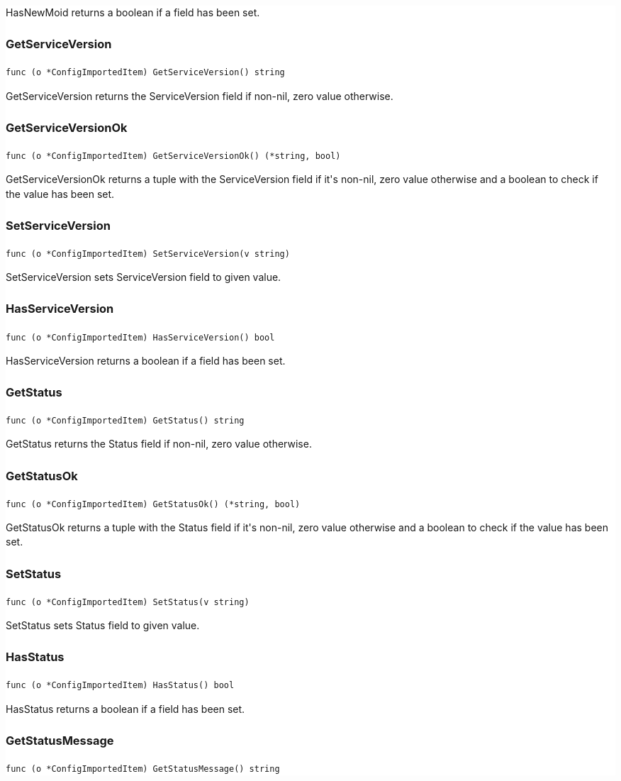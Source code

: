 HasNewMoid returns a boolean if a field has been set.

### GetServiceVersion

`func (o *ConfigImportedItem) GetServiceVersion() string`

GetServiceVersion returns the ServiceVersion field if non-nil, zero value otherwise.

### GetServiceVersionOk

`func (o *ConfigImportedItem) GetServiceVersionOk() (*string, bool)`

GetServiceVersionOk returns a tuple with the ServiceVersion field if it's non-nil, zero value otherwise
and a boolean to check if the value has been set.

### SetServiceVersion

`func (o *ConfigImportedItem) SetServiceVersion(v string)`

SetServiceVersion sets ServiceVersion field to given value.

### HasServiceVersion

`func (o *ConfigImportedItem) HasServiceVersion() bool`

HasServiceVersion returns a boolean if a field has been set.

### GetStatus

`func (o *ConfigImportedItem) GetStatus() string`

GetStatus returns the Status field if non-nil, zero value otherwise.

### GetStatusOk

`func (o *ConfigImportedItem) GetStatusOk() (*string, bool)`

GetStatusOk returns a tuple with the Status field if it's non-nil, zero value otherwise
and a boolean to check if the value has been set.

### SetStatus

`func (o *ConfigImportedItem) SetStatus(v string)`

SetStatus sets Status field to given value.

### HasStatus

`func (o *ConfigImportedItem) HasStatus() bool`

HasStatus returns a boolean if a field has been set.

### GetStatusMessage

`func (o *ConfigImportedItem) GetStatusMessage() string`
